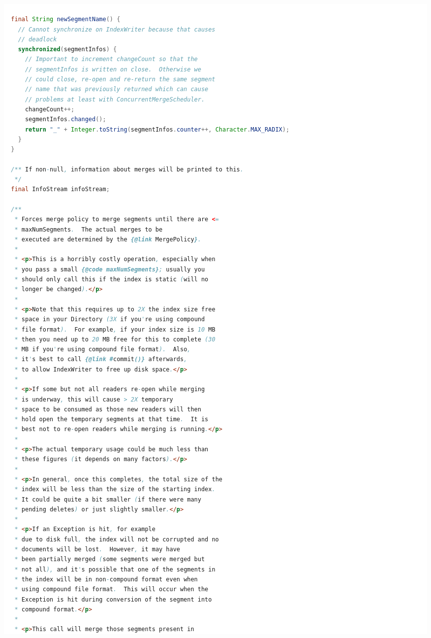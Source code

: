 ```java

  final String newSegmentName() {
    // Cannot synchronize on IndexWriter because that causes
    // deadlock
    synchronized(segmentInfos) {
      // Important to increment changeCount so that the
      // segmentInfos is written on close.  Otherwise we
      // could close, re-open and re-return the same segment
      // name that was previously returned which can cause
      // problems at least with ConcurrentMergeScheduler.
      changeCount++;
      segmentInfos.changed();
      return "_" + Integer.toString(segmentInfos.counter++, Character.MAX_RADIX);
    }
  }

  /** If non-null, information about merges will be printed to this.
   */
  final InfoStream infoStream;

  /**
   * Forces merge policy to merge segments until there are <=
   * maxNumSegments.  The actual merges to be
   * executed are determined by the {@link MergePolicy}.
   *
   * <p>This is a horribly costly operation, especially when
   * you pass a small {@code maxNumSegments}; usually you
   * should only call this if the index is static (will no
   * longer be changed).</p>
   *
   * <p>Note that this requires up to 2X the index size free
   * space in your Directory (3X if you're using compound
   * file format).  For example, if your index size is 10 MB
   * then you need up to 20 MB free for this to complete (30
   * MB if you're using compound file format).  Also,
   * it's best to call {@link #commit()} afterwards,
   * to allow IndexWriter to free up disk space.</p>
   *
   * <p>If some but not all readers re-open while merging
   * is underway, this will cause > 2X temporary
   * space to be consumed as those new readers will then
   * hold open the temporary segments at that time.  It is
   * best not to re-open readers while merging is running.</p>
   *
   * <p>The actual temporary usage could be much less than
   * these figures (it depends on many factors).</p>
   *
   * <p>In general, once this completes, the total size of the
   * index will be less than the size of the starting index.
   * It could be quite a bit smaller (if there were many
   * pending deletes) or just slightly smaller.</p>
   *
   * <p>If an Exception is hit, for example
   * due to disk full, the index will not be corrupted and no
   * documents will be lost.  However, it may have
   * been partially merged (some segments were merged but
   * not all), and it's possible that one of the segments in
   * the index will be in non-compound format even when
   * using compound file format.  This will occur when the
   * Exception is hit during conversion of the segment into
   * compound format.</p>
   *
   * <p>This call will merge those segments present in
```